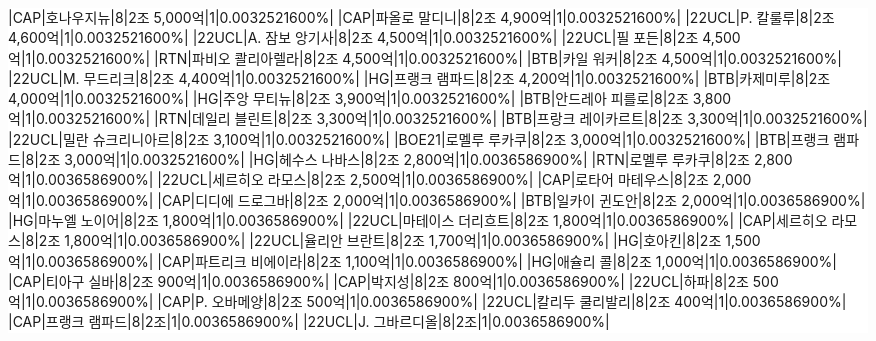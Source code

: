|CAP|호나우지뉴|8|2조 5,000억|1|0.0032521600%|
|CAP|파올로 말디니|8|2조 4,900억|1|0.0032521600%|
|22UCL|P. 칼룰루|8|2조 4,600억|1|0.0032521600%|
|22UCL|A. 잠보 앙기사|8|2조 4,500억|1|0.0032521600%|
|22UCL|필 포든|8|2조 4,500억|1|0.0032521600%|
|RTN|파비오 콸리아렐라|8|2조 4,500억|1|0.0032521600%|
|BTB|카일 워커|8|2조 4,500억|1|0.0032521600%|
|22UCL|M. 무드리크|8|2조 4,400억|1|0.0032521600%|
|HG|프랭크 램파드|8|2조 4,200억|1|0.0032521600%|
|BTB|카제미루|8|2조 4,000억|1|0.0032521600%|
|HG|주앙 무티뉴|8|2조 3,900억|1|0.0032521600%|
|BTB|안드레아 피를로|8|2조 3,800억|1|0.0032521600%|
|RTN|데일리 블린트|8|2조 3,300억|1|0.0032521600%|
|BTB|프랑크 레이카르트|8|2조 3,300억|1|0.0032521600%|
|22UCL|밀란 슈크리니아르|8|2조 3,100억|1|0.0032521600%|
|BOE21|로멜루 루카쿠|8|2조 3,000억|1|0.0032521600%|
|BTB|프랭크 램파드|8|2조 3,000억|1|0.0032521600%|
|HG|헤수스 나바스|8|2조 2,800억|1|0.0036586900%|
|RTN|로멜루 루카쿠|8|2조 2,800억|1|0.0036586900%|
|22UCL|세르히오 라모스|8|2조 2,500억|1|0.0036586900%|
|CAP|로타어 마테우스|8|2조 2,000억|1|0.0036586900%|
|CAP|디디에 드로그바|8|2조 2,000억|1|0.0036586900%|
|BTB|일카이 귄도안|8|2조 2,000억|1|0.0036586900%|
|HG|마누엘 노이어|8|2조 1,800억|1|0.0036586900%|
|22UCL|마테이스 더리흐트|8|2조 1,800억|1|0.0036586900%|
|CAP|세르히오 라모스|8|2조 1,800억|1|0.0036586900%|
|22UCL|율리안 브란트|8|2조 1,700억|1|0.0036586900%|
|HG|호아킨|8|2조 1,500억|1|0.0036586900%|
|CAP|파트리크 비에이라|8|2조 1,100억|1|0.0036586900%|
|HG|애슐리 콜|8|2조 1,000억|1|0.0036586900%|
|CAP|티아구 실바|8|2조 900억|1|0.0036586900%|
|CAP|박지성|8|2조 800억|1|0.0036586900%|
|22UCL|하파|8|2조 500억|1|0.0036586900%|
|CAP|P. 오바메양|8|2조 500억|1|0.0036586900%|
|22UCL|칼리두 쿨리발리|8|2조 400억|1|0.0036586900%|
|CAP|프랭크 램파드|8|2조|1|0.0036586900%|
|22UCL|J. 그바르디올|8|2조|1|0.0036586900%|